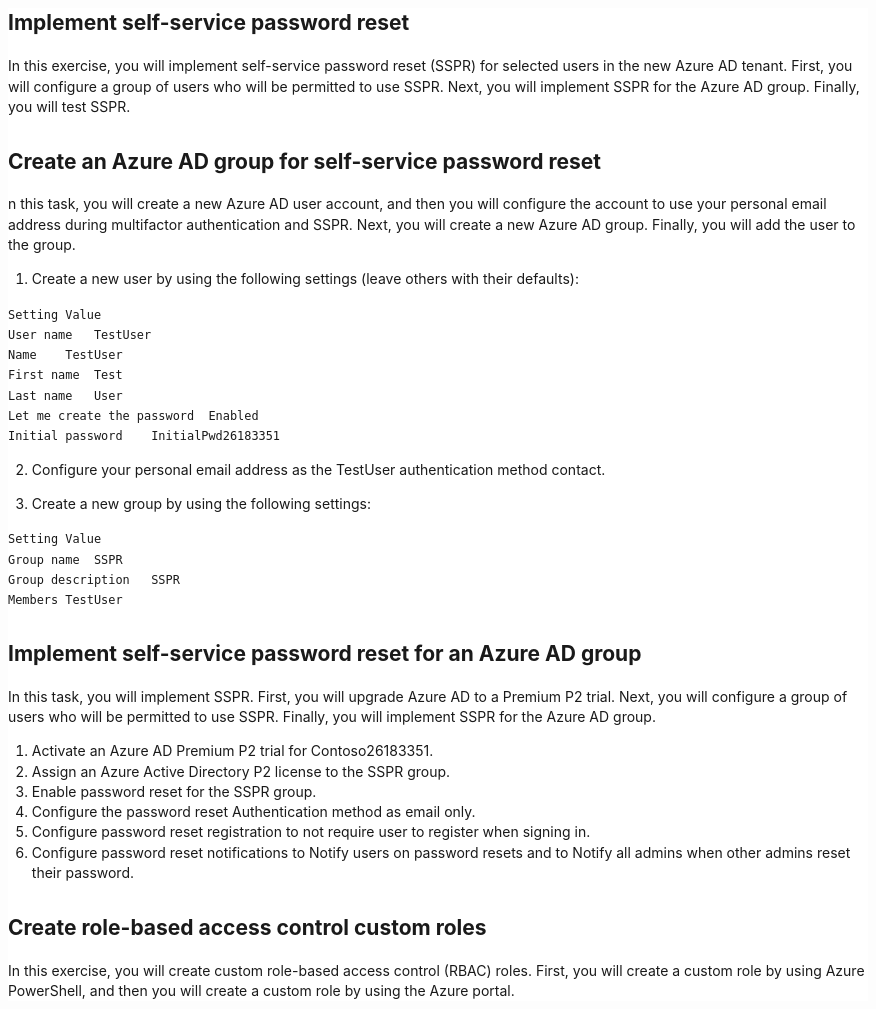 ## Implement self-service password reset

In this exercise, you will implement self-service password reset (SSPR) for selected users in the new Azure AD tenant. First, you will configure a group of users who will be permitted to use SSPR. Next, you will implement SSPR for the Azure AD group. Finally, you will test SSPR.

## Create an Azure AD group for self-service password reset

n this task, you will create a new Azure AD user account, and then you will configure the account to use your personal email address during multifactor authentication and SSPR. Next, you will create a new Azure AD group. Finally, you will add the user to the group.

1. Create a new user by using the following settings (leave others with their defaults):
```
Setting	Value
User name	TestUser
Name	TestUser
First name	Test
Last name	User
Let me create the password	Enabled
Initial password	InitialPwd26183351
```

2. Configure your personal email address as the TestUser authentication method contact.

3. Create a new group by using the following settings:
```
Setting	Value
Group name	SSPR
Group description	SSPR
Members	TestUser
```

## Implement self-service password reset for an Azure AD group

In this task, you will implement SSPR. First, you will upgrade Azure AD to a Premium P2 trial. Next, you will configure a group of users who will be permitted to use SSPR. Finally, you will implement SSPR for the Azure AD group.

1. Activate an Azure AD Premium P2 trial for Contoso26183351.
2. Assign an Azure Active Directory P2 license to the SSPR group.
3. Enable password reset for the SSPR group.
4. Configure the password reset Authentication method as email only.
5. Configure password reset registration to not require user to register when signing in.
6. Configure password reset notifications to Notify users on password resets and to Notify all admins when other admins reset their password.


## Create role-based access control custom roles

In this exercise, you will create custom role-based access control (RBAC) roles. First, you will create a custom role by using Azure PowerShell, and then you will create a custom role by using the Azure portal.
